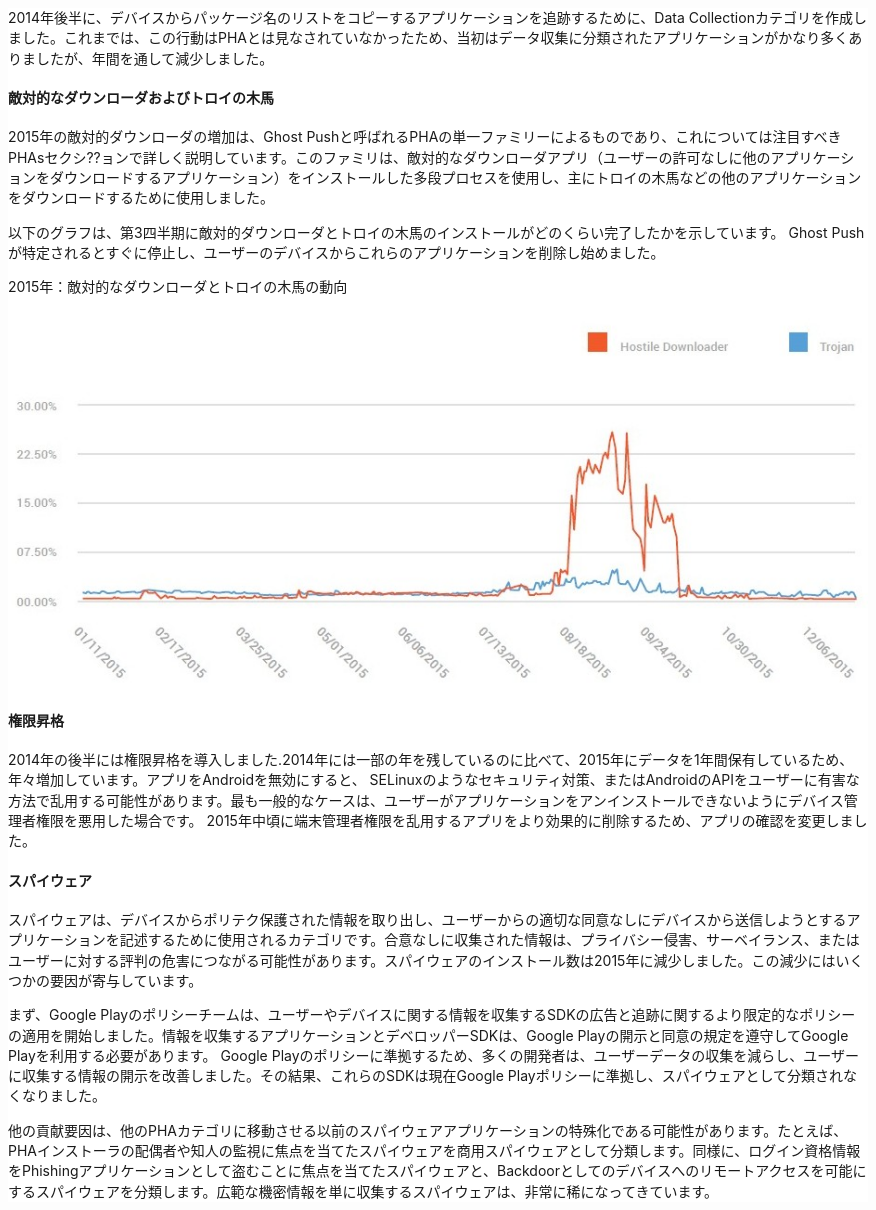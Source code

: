 2014年後半に、デバイスからパッケージ名のリストをコピーするアプリケーションを追跡するために、Data Collectionカテゴリを作成しました。これまでは、この行動はPHAとは見なされていなかったため、当初はデータ収集に分類されたアプリケーションがかなり多くありましたが、年間を通して減少しました。

#### 敵対的なダウンローダおよびトロイの木馬

2015年の敵対的ダウンローダの増加は、Ghost Pushと呼ばれるPHAの単一ファミリーによるものであり、これについては注目すべきPHAsセクシ??ョンで詳しく説明しています。このファミリは、敵対的なダウンローダアプリ（ユーザーの許可なしに他のアプリケーションをダウンロードするアプリケーション）をインストールした多段プロセスを使用し、主にトロイの木馬などの他のアプリケーションをダウンロードするために使用しました。

以下のグラフは、第3四半期に敵対的ダウンローダとトロイの木馬のインストールがどのくらい完了したかを示しています。 Ghost Pushが特定されるとすぐに停止し、ユーザーのデバイスからこれらのアプリケーションを削除し始めました。

2015年：敵対的なダウンローダとトロイの木馬の動向

![010.jpg](../images/Android2015/010.jpg)


#### 権限昇格

2014年の後半には権限昇格を導入しました.2014年には一部の年を残しているのに比べて、2015年にデータを1年間保有しているため、年々増加しています。アプリをAndroidを無効にすると、 SELinuxのようなセキュリティ対策、またはAndroidのAPIをユーザーに有害な方法で乱用する可能性があります。最も一般的なケースは、ユーザーがアプリケーションをアンインストールできないようにデバイス管理者権限を悪用した場合です。 2015年中頃に端末管理者権限を乱用するアプリをより効果的に削除するため、アプリの確認を変更しました。

#### スパイウェア

スパイウェアは、デバイスからポリテク保護された情報を取り出し、ユーザーからの適切な同意なしにデバイスから送信しようとするアプリケーションを記述するために使用されるカテゴリです。合意なしに収集された情報は、プライバシー侵害、サーベイランス、またはユーザーに対する評判の危害につながる可能性があります。スパイウェアのインストール数は2015年に減少しました。この減少にはいくつかの要因が寄与しています。

まず、Google Playのポリシーチームは、ユーザーやデバイスに関する情報を収集するSDKの広告と追跡に関するより限定的なポリシーの適用を開始しました。情報を収集するアプリケーションとデベロッパーSDKは、Google Playの開示と同意の規定を遵守してGoogle Playを利用する必要があります。 Google Playのポリシーに準拠するため、多くの開発者は、ユーザーデータの収集を減らし、ユーザーに収集する情報の開示を改善しました。その結果、これらのSDKは現在Google Playポリシーに準拠し、スパイウェアとして分類されなくなりました。

他の貢献要因は、他のPHAカテゴリに移動させる以前のスパイウェアアプリケーションの特殊化である可能性があります。たとえば、PHAインストーラの配偶者や知人の監視に焦点を当てたスパイウェアを商用スパイウェアとして分類します。同様に、ログイン資格情報をPhishingアプリケーションとして盗むことに焦点を当てたスパイウェアと、Backdoorとしてのデバイスへのリモートアクセスを可能にするスパイウェアを分類します。広範な機密情報を単に収集するスパイウェアは、非常に稀になってきています。
